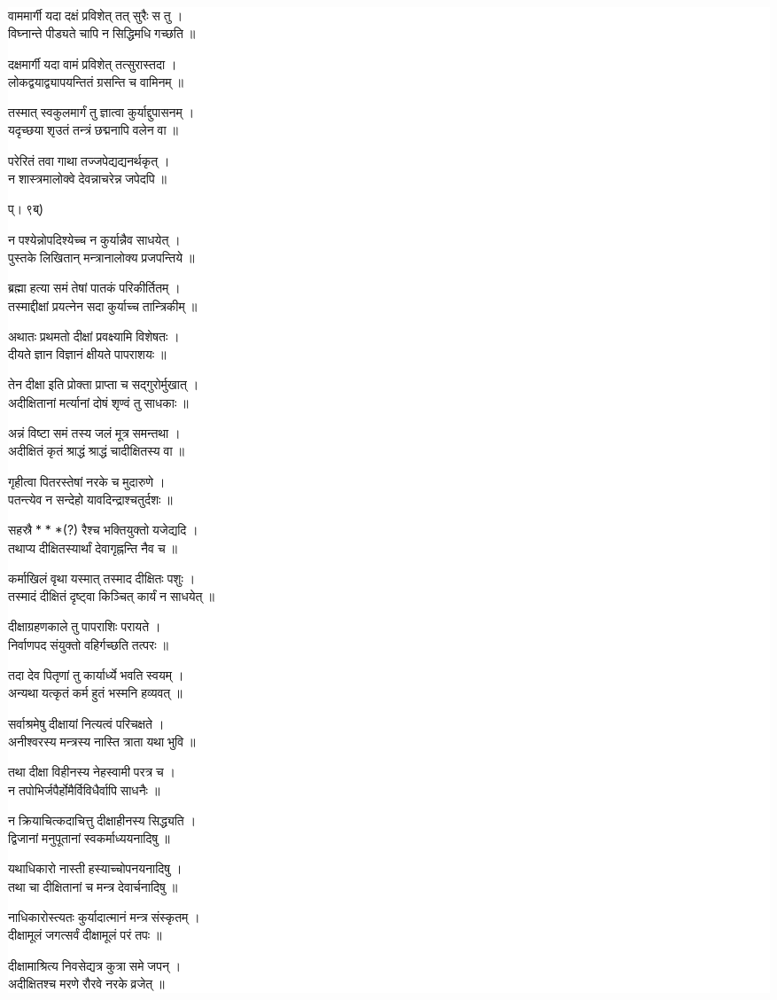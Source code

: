 वाममार्गी यदा दक्षं प्रविशेत् तत् सुरैः स तु ।  
विघ्नान्ते पीड्यते चापि न सिद्धिमधि गच्छति ॥  
  
दक्षमार्गी यदा वामं प्रविशेत् तत्सुरास्तदा ।  
लोकद्वयाद्व्यापयन्तितं ग्रसन्ति च वामिनम् ॥  
  
तस्मात् स्वकुलमार्गं तु ज्ञात्वा कुर्याद्दुपासनम् ।  
यदृच्छया शृउतं तन्त्रं छद्मनापि वलेन वा ॥  
  
परेरितं तवा गाथा तज्जपेद्यद्यनर्थकृत् ।  
न शास्त्रमालोक्वे देवन्नाचरेन्न जपेदपि ॥  
  
प्। ९ब्)  
  
न पश्येन्नोपदिश्येच्च न कुर्यान्नैव साधयेत् ।  
पुस्तके लिखितान् मन्त्रानालोक्य प्रजपन्तिये ॥  
  
ब्रह्मा हत्या समं तेषां पातकं परिकीर्तितम् ।  
तस्माद्दीक्षां प्रयत्नेन सदा कुर्याच्च तान्त्रिकीम् ॥  
  
अथातः प्रथमतो दीक्षां प्रवक्ष्यामि विशेषतः ।  
दीयते ज्ञान विज्ञानं क्षीयते पापराशयः ॥  
  
तेन दीक्षा इति प्रोक्ता प्राप्ता च सद्गुरोर्मुखात् ।  
अदीक्षितानां मर्त्यानां दोषं शृण्वं तु साधकाः ॥  
  
अन्नं विष्टा समं तस्य जलं मूत्र समन्तथा ।  
अदीक्षितं कृतं श्राद्धं श्राद्धं चादीक्षितस्य वा ॥  
  
गृहीत्वा पितरस्तेषां नरके च मुदारुणे ।  
पतन्त्येव न सन्देहो यावदिन्द्राश्चतुर्दशः ॥  
  
सहस्रै * * *(?) रैश्च भक्तियुक्तो यजेद्यदि ।  
तथाप्य दीक्षितस्यार्थां देवागृह्नन्ति नैव च ॥  
  
कर्माखिलं वृथा यस्मात् तस्माद दीक्षितः पशुः ।  
तस्मादं दीक्षितं दृष्ट्वा किञ्चित् कार्यं न साधयेत् ॥  
  
दीक्षाग्रहणकाले तु पापराशिः परायते ।  
निर्वाणपद संयुक्तो वहिर्गच्छति तत्परः ॥  
  
तदा देव पितृणां तु कार्यार्ध्ये भवति स्वयम् ।  
अन्यथा यत्कृतं कर्म हुतं भस्मनि हव्यवत् ॥  
  
सर्वाश्रमेषु दीक्षायां नित्यत्वं परिचक्षते ।  
अनीश्वरस्य मन्त्रस्य नास्ति त्राता यथा भुवि ॥  
  
तथा दीक्षा विहीनस्य नेहस्वामी परत्र च ।  
न तपोभिर्जपैर्होमैर्विविधैर्वापि साधनैः ॥  
  
न क्रियाचित्कदाचित्तु दीक्षाहीनस्य सिद्ध्यति ।  
द्विजानां मनुपूतानां स्वकर्माध्ययनादिषु ॥  
  
यथाधिकारो नास्ती हस्याच्चोपनयनादिषु ।  
तथा चा दीक्षितानां च मन्त्र देवार्चनादिषु ॥  
  
नाधिकारोस्त्यतः कुर्यादात्मानं मन्त्र संस्कृतम् ।  
दीक्षामूलं जगत्सर्वं दीक्षामूलं परं तपः ॥  
  
दीक्षामाश्रित्य निवसेद्यत्र कुत्रा समे जपन् ।  
अदीक्षितश्च मरणे रौरवे नरके व्रजेत् ॥  
  